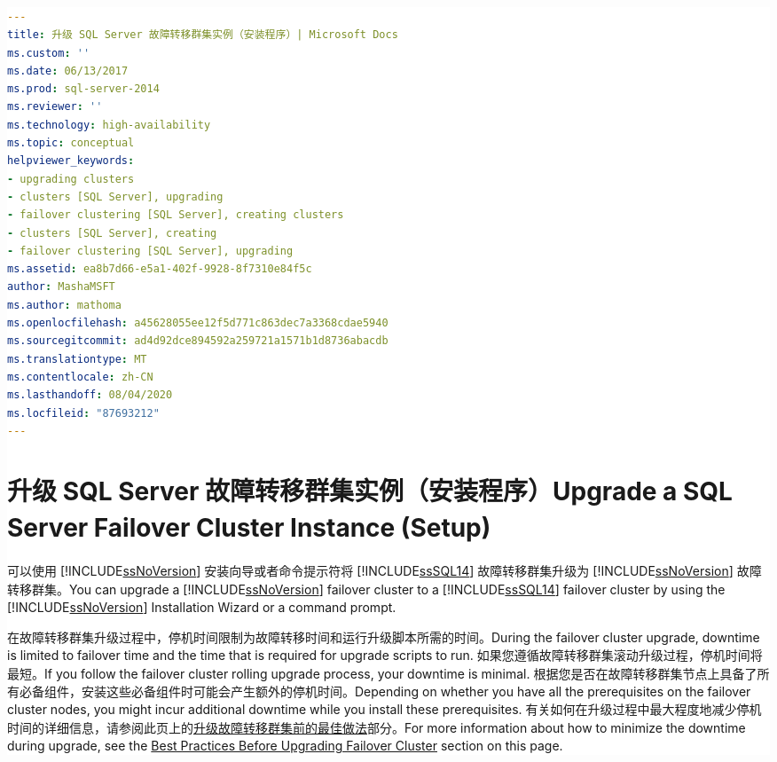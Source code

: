 ```yaml
---
title: 升级 SQL Server 故障转移群集实例（安装程序）| Microsoft Docs
ms.custom: ''
ms.date: 06/13/2017
ms.prod: sql-server-2014
ms.reviewer: ''
ms.technology: high-availability
ms.topic: conceptual
helpviewer_keywords:
- upgrading clusters
- clusters [SQL Server], upgrading
- failover clustering [SQL Server], creating clusters
- clusters [SQL Server], creating
- failover clustering [SQL Server], upgrading
ms.assetid: ea8b7d66-e5a1-402f-9928-8f7310e84f5c
author: MashaMSFT
ms.author: mathoma
ms.openlocfilehash: a45628055ee12f5d771c863dec7a3368cdae5940
ms.sourcegitcommit: ad4d92dce894592a259721a1571b1d8736abacdb
ms.translationtype: MT
ms.contentlocale: zh-CN
ms.lasthandoff: 08/04/2020
ms.locfileid: "87693212"
---
```

# <a name="upgrade-a-sql-server-failover-cluster-instance-setup"></a><span data-ttu-id="46664-102">升级 SQL Server 故障转移群集实例（安装程序）</span><span class="sxs-lookup"><span data-stu-id="46664-102">Upgrade a SQL Server Failover Cluster Instance (Setup)</span></span>
  <span data-ttu-id="46664-103">可以使用 [!INCLUDE[ssNoVersion](../../../includes/ssnoversion-md.md)] 安装向导或者命令提示符将 [!INCLUDE[ssSQL14](../../../includes/sssql14-md.md)] 故障转移群集升级为 [!INCLUDE[ssNoVersion](../../../includes/ssnoversion-md.md)] 故障转移群集。</span><span class="sxs-lookup"><span data-stu-id="46664-103">You can upgrade a [!INCLUDE[ssNoVersion](../../../includes/ssnoversion-md.md)] failover cluster to a [!INCLUDE[ssSQL14](../../../includes/sssql14-md.md)] failover cluster by using the [!INCLUDE[ssNoVersion](../../../includes/ssnoversion-md.md)] Installation Wizard or a command prompt.</span></span>  
  
 <span data-ttu-id="46664-104">在故障转移群集升级过程中，停机时间限制为故障转移时间和运行升级脚本所需的时间。</span><span class="sxs-lookup"><span data-stu-id="46664-104">During the failover cluster upgrade, downtime is limited to failover time and the time that is required for upgrade scripts to run.</span></span> <span data-ttu-id="46664-105">如果您遵循故障转移群集滚动升级过程，停机时间将最短。</span><span class="sxs-lookup"><span data-stu-id="46664-105">If you follow the failover cluster rolling upgrade process, your downtime is minimal.</span></span> <span data-ttu-id="46664-106">根据您是否在故障转移群集节点上具备了所有必备组件，安装这些必备组件时可能会产生额外的停机时间。</span><span class="sxs-lookup"><span data-stu-id="46664-106">Depending on whether you have all the prerequisites on the failover cluster nodes, you might incur additional downtime while you install these prerequisites.</span></span> <span data-ttu-id="46664-107">有关如何在升级过程中最大程度地减少停机时间的详细信息，请参阅此页上的[升级故障转移群集前的最佳做法](#BestPractices)部分。</span><span class="sxs-lookup"><span data-stu-id="46664-107">For more information about how to minimize the downtime during upgrade, see the [Best Practices Before Upgrading Failover Cluster](#BestPractices) section on this page.</span></span>  
  